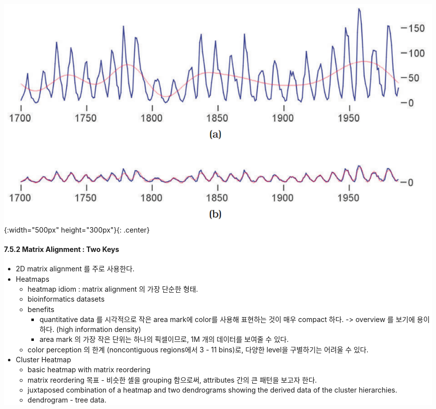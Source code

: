 ![Validation](/assets/images/aspectratio.png){:width="500px" height="300px"}{: .center}

#### 7.5.2 Matrix Alignment : Two Keys

- 2D matrix alignment 를 주로 사용한다.
- Heatmaps
  - heatmap idiom : matrix alignment 의 가장 단순한 형태.
  - bioinformatics datasets
  - benefits
    - quantitative data 를 시각적으로 작은 area mark에 color를 사용해 표현하는 것이 매우 compact 하다. -> overview 를 보기에 용이하다. (high information density)
    - area mark 의 가장 작은 단위는 하나의 픽셀이므로, 1M 개의 데이터를 보여줄 수 있다.
  - color perception 의 한계 (noncontiguous regions에서 3 - 11 bins)로, 다양한 level을 구별하기는 어려울 수 있다.
- Cluster Heatmap
  - basic heatmap with matrix reordering
  - matrix reordering 목표 - 비슷한 셀을 grouping 함으로써, attributes 간의 큰 패턴을 보고자 한다.
  - juxtaposed combination of a heatmap and two dendrograms showing the derived data of the cluster hierarchies.
  - dendrogram - tree data.
